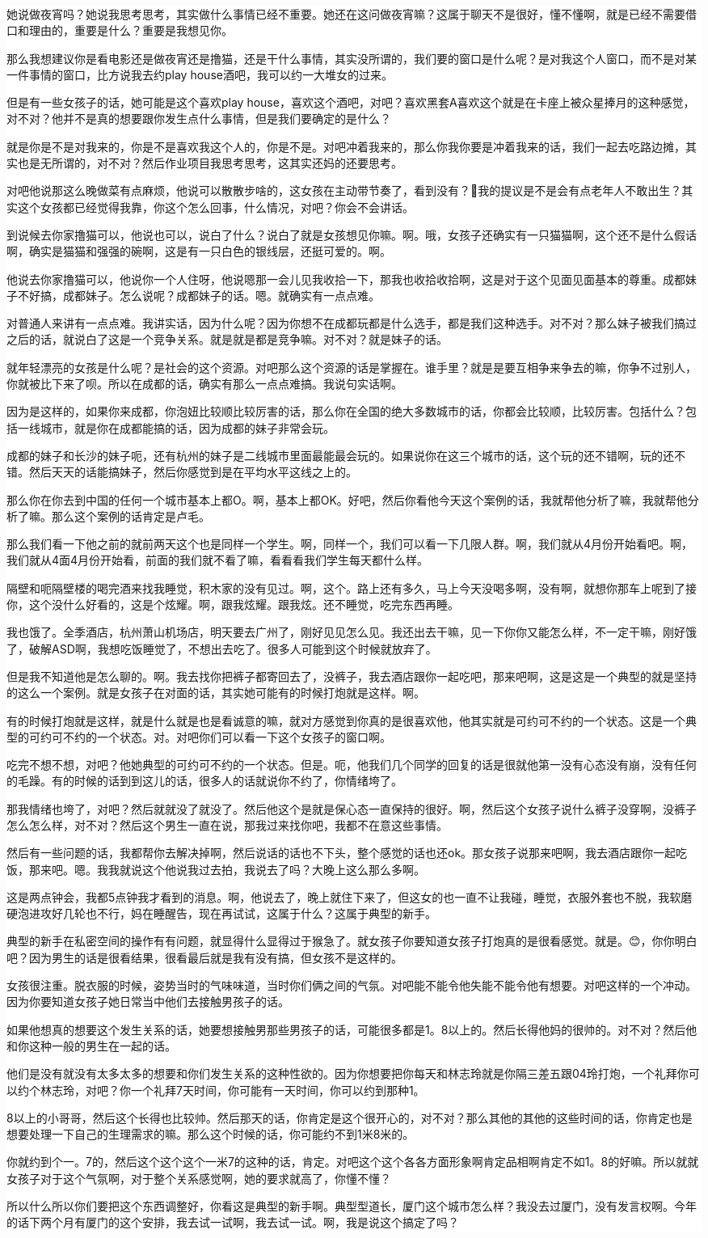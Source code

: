 她说做夜宵吗？她说我思考思考，其实做什么事情已经不重要。她还在这问做夜宵嘛？这属于聊天不是很好，懂不懂啊，就是已经不需要借口和理由的，重要是什么？重要是我想见你。

那么我想建议你是看电影还是做夜宵还是撸猫，还是干什么事情，其实没所谓的，我们要的窗口是什么呢？是对我这个人窗口，而不是对某一件事情的窗口，比方说我去约play house酒吧，我可以约一大堆女的过来。

但是有一些女孩子的话，她可能是这个喜欢play house，喜欢这个酒吧，对吧？喜欢黑套A喜欢这个就是在卡座上被众星捧月的这种感觉，对不对？他并不是真的想要跟你发生点什么事情，但是我们要确定的是什么？

就是你是不是对我来的，你是不是喜欢我这个人的，你是不是。对吧冲着我来的，那么你我你要是冲着我来的话，我们一起去吃路边摊，其实也是无所谓的，对不对？然后作业项目我思考思考，这其实还妈的还要思考。

对吧他说那这么晚做菜有点麻烦，他说可以散散步啥的，这女孩在主动带节奏了，看到没有？🎼我的提议是不是会有点老年人不敢出生？其实这个女孩都已经觉得我靠，你这个怎么回事，什么情况，对吧？你会不会讲话。

到说候去你家撸猫可以，他说也可以，说白了什么？说白了就是女孩想见你嘛。啊。哦，女孩子还确实有一只猫猫啊，这个还不是什么假话啊，确实是猫猫和强强的碗啊，这是有一只白色的银线层，还挺可爱的。啊。

他说去你家撸猫可以，他说你一个人住呀，他说嗯那一会儿见我收拾一下，那我也收拾收拾啊，这是对于这个见面见面基本的尊重。成都妹子不好搞，成都妹子。怎么说呢？成都妹子的话。嗯。就确实有一点点难。

对普通人来讲有一点点难。我讲实话，因为什么呢？因为你想不在成都玩都是什么选手，都是我们这种选手。对不对？那么妹子被我们搞过之后的话，就说白了这是一个竞争关系。就是就是都是竞争嘛。对不对？就是妹子的话。

就年轻漂亮的女孩是什么呢？是社会的这个资源。对吧那么这个资源的话是掌握在。谁手里？就是是要互相争来争去的嘛，你争不过别人，你就被比下来了呗。所以在成都的话，确实有那么一点点难搞。我说句实话啊。

因为是这样的，如果你来成都，你泡妞比较顺比较厉害的话，那么你在全国的绝大多数城市的话，你都会比较顺，比较厉害。包括什么？包括一线城市，就是你在成都能搞的话，因为成都的妹子非常会玩。

成都的妹子和长沙的妹子呃，还有杭州的妹子是二线城市里面最能最会玩的。如果说你在这三个城市的话，这个玩的还不错啊，玩的还不错。然后天天的话能搞妹子，然后你感觉到是在平均水平这线之上的。

那么你在你去到中国的任何一个城市基本上都O。啊，基本上都OK。好吧，然后你看他今天这个案例的话，我就帮他分析了嘛，我就帮他分析了嘛。那么这个案例的话肯定是卢毛。

那么我们看一下他之前的就前两天这个也是同样一个学生。啊，同样一个，我们可以看一下几限人群。啊，我们就从4月份开始看吧。啊，我们就从4面4月份开始看，前面的我们就不看了嘛，看看看我们学生每天都什么样。

隔壁和呃隔壁楼的喝完酒来找我睡觉，积木家的没有见过。啊，这个。路上还有多久，马上今天没喝多啊，没有啊，就想你那车上呢到了接你，这个没什么好看的，这是个炫耀。啊，跟我炫耀。跟我炫。还不睡觉，吃完东西再睡。

我也饿了。全季酒店，杭州萧山机场店，明天要去广州了，刚好见见怎么见。我还出去干嘛，见一下你你又能怎么样，不一定干嘛，刚好饿了，破解ASD啊，我想吃饭睡觉了，不想出去吃了。很多人可能到这个时候就放弃了。

但是我不知道他是怎么聊的。啊。我去找你把裤子都寄回去了，没裤子，我去酒店跟你一起吃吧，那来吧啊，这是这是一个典型的就是坚持的这么一个案例。就是女孩子在对面的话，其实她可能有的时候打炮就是这样。啊。

有的时候打炮就是这样，就是什么就是也是看诚意的嘛，就对方感觉到你真的是很喜欢他，他其实就是可约可不约的一个状态。这是一个典型的可约可不约的一个状态。对。对吧你们可以看一下这个女孩子的窗口啊。

吃完不想不想，对吧？他她典型的可约可不约的一个状态。但是。呃，他我们几个同学的回复的话是很就他第一没有心态没有崩，没有任何的毛躁。有的时候的话到到这儿的话，很多人的话就说你不约了，你情绪垮了。

那我情绪也垮了，对吧？然后就就没了就没了。然后他这个是就是保心态一直保持的很好。啊，然后这个女孩子说什么裤子没穿啊，没裤子怎么怎么样，对不对？然后这个男生一直在说，那我过来找你吧，我都不在意这些事情。

然后有一些问题的话，我都帮你去解决掉啊，然后说话的话也不下头，整个感觉的话也还ok。那女孩子说那来吧啊，我去酒店跟你一起吃饭，那来吧。嗯。我我就说这个他说我过去拍，我说去了吗？大晚上这么那么多啊。

这是两点钟会，我都5点钟我才看到的消息。啊，他说去了，晚上就住下来了，但这女的也一直不让我碰，睡觉，衣服外套也不脱，我软磨硬泡进攻好几轮也不行，妈在睡醒告，现在再试试，这属于什么？这属于典型的新手。

典型的新手在私密空间的操作有有问题，就显得什么显得过于猴急了。就女孩子你要知道女孩子打炮真的是很看感觉。就是。😊，你你明白吧？因为男生的话是很看结果，很看最后就是我有没有搞，但女孩不是这样的。

女孩很注重。脱衣服的时候，姿势当时的气味味道，当时你们俩之间的气氛。对吧能不能令他失能不能令他有想要。对吧这样的一个冲动。因为你要知道女孩子她日常当中他们去接触男孩子的话。

如果他想真的想要这个发生关系的话，她要想接触男那些男孩子的话，可能很多都是1。8以上的。然后长得他妈的很帅的。对不对？然后他和你这种一般的男生在一起的话。

他们是没有就没有太多太多的想要和你们发生关系的这种性欲的。因为你想要把你每天和林志玲就是你隔三差五跟04玲打炮，一个礼拜你可以约个林志玲，对吧？你一个礼拜7天时间，你可能有一天时间，你可以约到那种1。

8以上的小哥哥，然后这个长得也比较帅。然后那天的话，你肯定是这个很开心的，对不对？那么其他的其他的这些时间的话，你肯定也是想要处理一下自己的生理需求的嘛。那么这个时候的话，你可能约不到1米8米的。

你就约到个一。7的，然后这个这个这个一米7的这种的话，肯定。对吧这个这个各各方面形象啊肯定品相啊肯定不如1。8的好嘛。所以就就女孩子对于这个气氛啊，对于整个关系感觉啊，她的要求就高了，你懂不懂？

所以什么所以你们要把这个东西调整好，你看这是典型的新手啊。典型型道长，厦门这个城市怎么样？我没去过厦门，没有发言权啊。今年的话下两个月有厦门的这个安排，我去试一试啊，我去试一试。啊，我是说这个搞定了吗？
